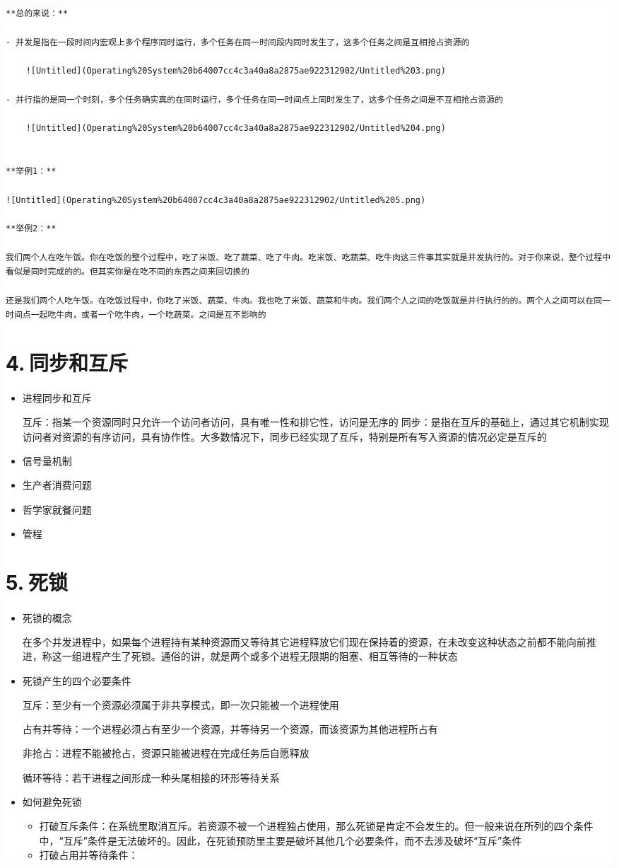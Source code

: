     **总的来说：**
    
    - 并发是指在一段时间内宏观上多个程序同时运行，多个任务在同一时间段内同时发生了，这多个任务之间是互相抢占资源的
        
        ![Untitled](Operating%20System%20b64007cc4c3a40a8a2875ae922312902/Untitled%203.png)
        
    - 并行指的是同一个时刻，多个任务确实真的在同时运行，多个任务在同一时间点上同时发生了，这多个任务之间是不互相抢占资源的
        
        ![Untitled](Operating%20System%20b64007cc4c3a40a8a2875ae922312902/Untitled%204.png)
        
    
    **举例1：**
    
    ![Untitled](Operating%20System%20b64007cc4c3a40a8a2875ae922312902/Untitled%205.png)
    
    **举例2：**
    
    我们两个人在吃午饭。你在吃饭的整个过程中，吃了米饭、吃了蔬菜、吃了牛肉。吃米饭、吃蔬菜、吃牛肉这三件事其实就是并发执行的。对于你来说，整个过程中看似是同时完成的的。但其实你是在吃不同的东西之间来回切换的
    
    还是我们两个人吃午饭。在吃饭过程中，你吃了米饭、蔬菜、牛肉。我也吃了米饭、蔬菜和牛肉。我们两个人之间的吃饭就是并行执行的的。两个人之间可以在同一时间点一起吃牛肉，或者一个吃牛肉，一个吃蔬菜。之间是互不影响的
    

# 4. 同步和互斥

- 进程同步和互斥
    
    互斥：指某一个资源同时只允许一个访问者访问，具有唯一性和排它性，访问是无序的
    同步：是指在互斥的基础上，通过其它机制实现访问者对资源的有序访问，具有协作性。大多数情况下，同步已经实现了互斥，特别是所有写入资源的情况必定是互斥的
    
- 信号量机制
- 生产者消费问题
- 哲学家就餐问题
- 管程

# 5. 死锁

- 死锁的概念
    
    在多个并发进程中，如果每个进程持有某种资源而又等待其它进程释放它们现在保持着的资源，在未改变这种状态之前都不能向前推进，称这一组进程产生了死锁。通俗的讲，就是两个或多个进程无限期的阻塞、相互等待的一种状态
    
- 死锁产生的四个必要条件
    
    互斥：至少有一个资源必须属于非共享模式，即一次只能被一个进程使用
    
    占有并等待：一个进程必须占有至少一个资源，并等待另一个资源，而该资源为其他进程所占有
    
    非抢占：进程不能被抢占，资源只能被进程在完成任务后自愿释放
    
    循环等待：若干进程之间形成一种头尾相接的环形等待关系
    
- 如何避免死锁
    - 打破互斥条件：在系统里取消互斥。若资源不被一个进程独占使用，那么死锁是肯定不会发生的。但一般来说在所列的四个条件中，“互斥”条件是无法破坏的。因此，在死锁预防里主要是破坏其他几个必要条件，而不去涉及破坏“互斥”条件
    - 打破占用并等待条件：
        